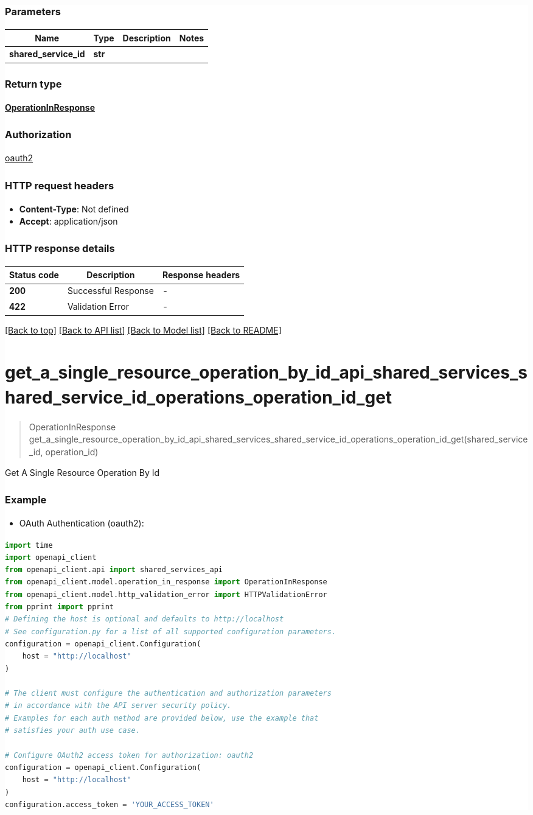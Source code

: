 
### Parameters

Name | Type | Description  | Notes
------------- | ------------- | ------------- | -------------
 **shared_service_id** | **str**|  |

### Return type

[**OperationInResponse**](OperationInResponse.md)

### Authorization

[oauth2](../README.md#oauth2)

### HTTP request headers

 - **Content-Type**: Not defined
 - **Accept**: application/json


### HTTP response details

| Status code | Description | Response headers |
|-------------|-------------|------------------|
**200** | Successful Response |  -  |
**422** | Validation Error |  -  |

[[Back to top]](#) [[Back to API list]](../README.md#documentation-for-api-endpoints) [[Back to Model list]](../README.md#documentation-for-models) [[Back to README]](../README.md)

# **get_a_single_resource_operation_by_id_api_shared_services_shared_service_id_operations_operation_id_get**
> OperationInResponse get_a_single_resource_operation_by_id_api_shared_services_shared_service_id_operations_operation_id_get(shared_service_id, operation_id)

Get A Single Resource Operation By Id

### Example

* OAuth Authentication (oauth2):

```python
import time
import openapi_client
from openapi_client.api import shared_services_api
from openapi_client.model.operation_in_response import OperationInResponse
from openapi_client.model.http_validation_error import HTTPValidationError
from pprint import pprint
# Defining the host is optional and defaults to http://localhost
# See configuration.py for a list of all supported configuration parameters.
configuration = openapi_client.Configuration(
    host = "http://localhost"
)

# The client must configure the authentication and authorization parameters
# in accordance with the API server security policy.
# Examples for each auth method are provided below, use the example that
# satisfies your auth use case.

# Configure OAuth2 access token for authorization: oauth2
configuration = openapi_client.Configuration(
    host = "http://localhost"
)
configuration.access_token = 'YOUR_ACCESS_TOKEN'

```